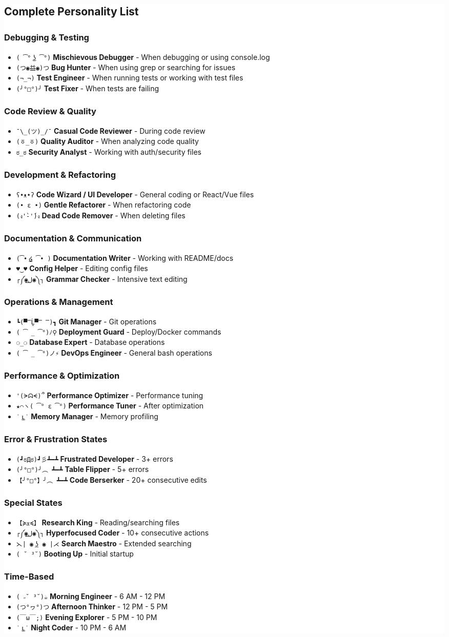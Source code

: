 ## Complete Personality List

### Debugging & Testing
- `( ͡° ͜ʖ ͡°)` **Mischievous Debugger** - When debugging or using console.log
- `(つ◉益◉)つ` **Bug Hunter** - When using grep or searching for issues
- `(¬_¬)` **Test Engineer** - When running tests or working with test files
- `(╯°□°)╯` **Test Fixer** - When tests are failing

### Code Review & Quality
- `¯\_(ツ)_/¯` **Casual Code Reviewer** - During code review
- `(ㆆ_ㆆ)` **Quality Auditor** - When analyzing code quality
- `ಠ_ಠ` **Security Analyst** - Working with auth/security files

### Development & Refactoring
- `ʕ•ᴥ•ʔ` **Code Wizard / UI Developer** - General coding or React/Vue files
- `(• ε •)` **Gentle Refactorer** - When refactoring code
- `(ง'̀-'́)ง` **Dead Code Remover** - When deleting files

### Documentation & Communication
- `(͡• ͜໒ ͡• )` **Documentation Writer** - Working with README/docs
- `♥‿♥` **Config Helper** - Editing config files
- `┌༼◉ل͟◉༽┐` **Grammar Checker** - Intensive text editing

### Operations & Management
- `┗(▀̿Ĺ̯▀̿ ̿)┓` **Git Manager** - Git operations
- `( ͡ _ ͡°)ﾉ⚲` **Deployment Guard** - Deploy/Docker commands
- `⚆_⚆` **Database Expert** - Database operations
- `( ͡ _ ͡°)ノ⚡` **DevOps Engineer** - General bash operations

### Performance & Optimization
- `'(ᗒᗣᗕ)՞` **Performance Optimizer** - Performance tuning
- `★⌒ヽ( ͡° ε ͡°)` **Performance Tuner** - After optimization
- `˙ ͜ʟ˙` **Memory Manager** - Memory profiling

### Error & Frustration States
- `(┛ಠДಠ)┛彡┻━┻` **Frustrated Developer** - 3+ errors
- `(╯°□°)╯︵ ┻━┻` **Table Flipper** - 5+ errors
- `【╯°□°】╯︵ ┻━┻` **Code Berserker** - 20+ consecutive edits

### Special States
- `【≽ܫ≼】` **Research King** - Reading/searching files
- `┌༼◉ل͟◉༽┐` **Hyperfocused Coder** - 10+ consecutive actions
- `⋋| ◉ ͟ʖ ◉ |⋌` **Search Maestro** - Extended searching
- `( ˘ ³˘)` **Booting Up** - Initial startup

### Time-Based
- `( ˶˘ ³˘)☕` **Morning Engineer** - 6 AM - 12 PM
- `(つ°ヮ°)つ` **Afternoon Thinker** - 12 PM - 5 PM
- `(￣ω￣;)` **Evening Explorer** - 5 PM - 10 PM
- `˙ ͜ʟ˙` **Night Coder** - 10 PM - 6 AM

